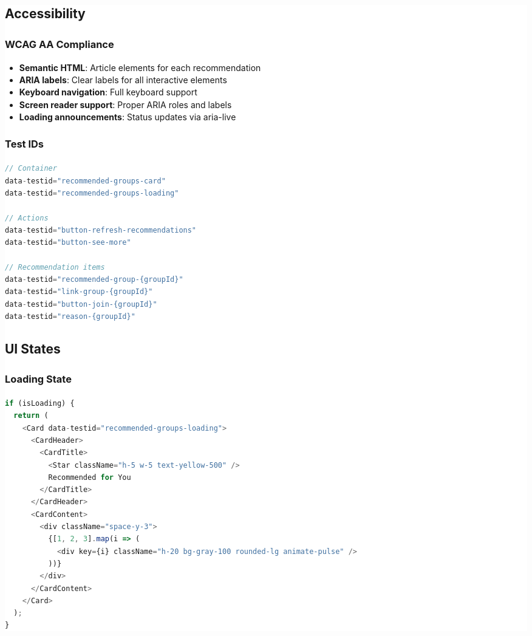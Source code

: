 ## Accessibility

### WCAG AA Compliance
- **Semantic HTML**: Article elements for each recommendation
- **ARIA labels**: Clear labels for all interactive elements
- **Keyboard navigation**: Full keyboard support
- **Screen reader support**: Proper ARIA roles and labels
- **Loading announcements**: Status updates via aria-live

### Test IDs
```typescript
// Container
data-testid="recommended-groups-card"
data-testid="recommended-groups-loading"

// Actions
data-testid="button-refresh-recommendations"
data-testid="button-see-more"

// Recommendation items
data-testid="recommended-group-{groupId}"
data-testid="link-group-{groupId}"
data-testid="button-join-{groupId}"
data-testid="reason-{groupId}"
```

## UI States

### Loading State
```typescript
if (isLoading) {
  return (
    <Card data-testid="recommended-groups-loading">
      <CardHeader>
        <CardTitle>
          <Star className="h-5 w-5 text-yellow-500" />
          Recommended for You
        </CardTitle>
      </CardHeader>
      <CardContent>
        <div className="space-y-3">
          {[1, 2, 3].map(i => (
            <div key={i} className="h-20 bg-gray-100 rounded-lg animate-pulse" />
          ))}
        </div>
      </CardContent>
    </Card>
  );
}
```
